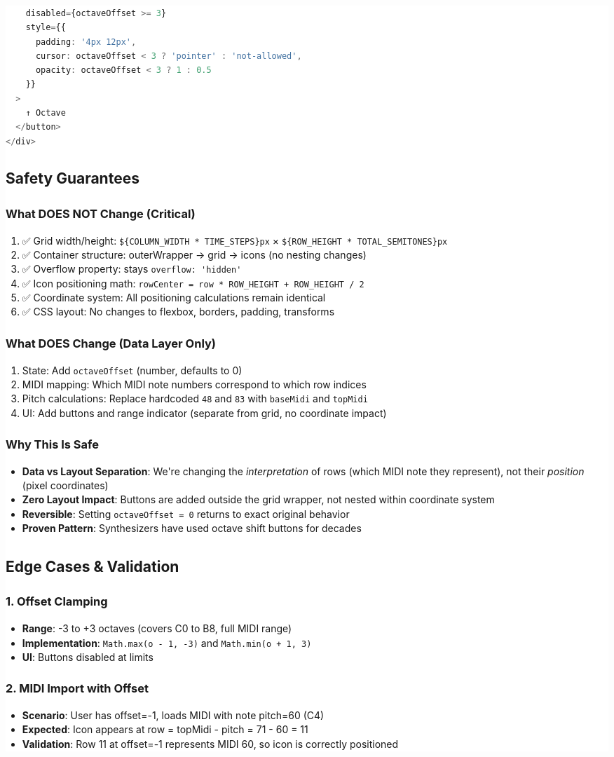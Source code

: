 ```typescript
    disabled={octaveOffset >= 3}
    style={{
      padding: '4px 12px',
      cursor: octaveOffset < 3 ? 'pointer' : 'not-allowed',
      opacity: octaveOffset < 3 ? 1 : 0.5
    }}
  >
    ↑ Octave
  </button>
</div>
```

## Safety Guarantees

### What DOES NOT Change (Critical)
1. ✅ Grid width/height: `${COLUMN_WIDTH * TIME_STEPS}px` × `${ROW_HEIGHT * TOTAL_SEMITONES}px`
2. ✅ Container structure: outerWrapper → grid → icons (no nesting changes)
3. ✅ Overflow property: stays `overflow: 'hidden'`
4. ✅ Icon positioning math: `rowCenter = row * ROW_HEIGHT + ROW_HEIGHT / 2`
5. ✅ Coordinate system: All positioning calculations remain identical
6. ✅ CSS layout: No changes to flexbox, borders, padding, transforms

### What DOES Change (Data Layer Only)
1. State: Add `octaveOffset` (number, defaults to 0)
2. MIDI mapping: Which MIDI note numbers correspond to which row indices
3. Pitch calculations: Replace hardcoded `48` and `83` with `baseMidi` and `topMidi`
4. UI: Add buttons and range indicator (separate from grid, no coordinate impact)

### Why This Is Safe
- **Data vs Layout Separation**: We're changing the *interpretation* of rows (which MIDI note they represent), not their *position* (pixel coordinates)
- **Zero Layout Impact**: Buttons are added outside the grid wrapper, not nested within coordinate system
- **Reversible**: Setting `octaveOffset = 0` returns to exact original behavior
- **Proven Pattern**: Synthesizers have used octave shift buttons for decades

## Edge Cases & Validation

### 1. Offset Clamping
- **Range**: -3 to +3 octaves (covers C0 to B8, full MIDI range)
- **Implementation**: `Math.max(o - 1, -3)` and `Math.min(o + 1, 3)`
- **UI**: Buttons disabled at limits

### 2. MIDI Import with Offset
- **Scenario**: User has offset=-1, loads MIDI with note pitch=60 (C4)
- **Expected**: Icon appears at row = topMidi - pitch = 71 - 60 = 11
- **Validation**: Row 11 at offset=-1 represents MIDI 60, so icon is correctly positioned
